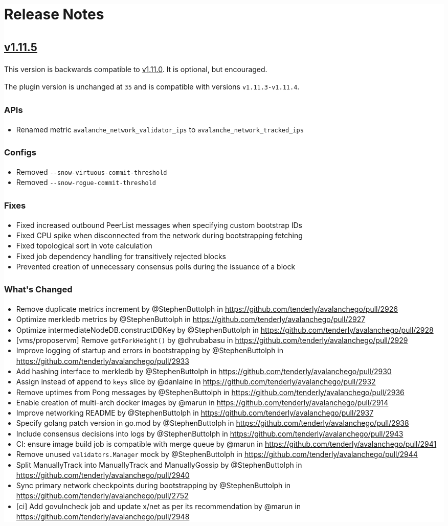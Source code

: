 # Release Notes

## [v1.11.5](https://github.com/tenderly/avalanchego/releases/tag/v1.11.5)

This version is backwards compatible to [v1.11.0](https://github.com/tenderly/avalanchego/releases/tag/v1.11.0). It is optional, but encouraged.

The plugin version is unchanged at `35` and is compatible with versions `v1.11.3-v1.11.4`.

### APIs

- Renamed metric `avalanche_network_validator_ips` to `avalanche_network_tracked_ips`

### Configs

- Removed `--snow-virtuous-commit-threshold`
- Removed `--snow-rogue-commit-threshold`

### Fixes

- Fixed increased outbound PeerList messages when specifying custom bootstrap IDs
- Fixed CPU spike when disconnected from the network during bootstrapping fetching
- Fixed topological sort in vote calculation
- Fixed job dependency handling for transitively rejected blocks
- Prevented creation of unnecessary consensus polls during the issuance of a block

### What's Changed

- Remove duplicate metrics increment by @StephenButtolph in https://github.com/tenderly/avalanchego/pull/2926
- Optimize merkledb metrics by @StephenButtolph in https://github.com/tenderly/avalanchego/pull/2927
- Optimize intermediateNodeDB.constructDBKey by @StephenButtolph in https://github.com/tenderly/avalanchego/pull/2928
- [vms/proposervm] Remove `getForkHeight()` by @dhrubabasu in https://github.com/tenderly/avalanchego/pull/2929
- Improve logging of startup and errors in bootstrapping by @StephenButtolph in https://github.com/tenderly/avalanchego/pull/2933
- Add hashing interface to merkledb by @StephenButtolph in https://github.com/tenderly/avalanchego/pull/2930
- Assign instead of append to `keys` slice by @danlaine in https://github.com/tenderly/avalanchego/pull/2932
- Remove uptimes from Pong messages by @StephenButtolph in https://github.com/tenderly/avalanchego/pull/2936
- Enable creation of multi-arch docker images by @marun in https://github.com/tenderly/avalanchego/pull/2914
- Improve networking README by @StephenButtolph in https://github.com/tenderly/avalanchego/pull/2937
- Specify golang patch version in go.mod by @StephenButtolph in https://github.com/tenderly/avalanchego/pull/2938
- Include consensus decisions into logs by @StephenButtolph in https://github.com/tenderly/avalanchego/pull/2943
- CI: ensure image build job is compatible with merge queue by @marun in https://github.com/tenderly/avalanchego/pull/2941
- Remove unused `validators.Manager` mock by @StephenButtolph in https://github.com/tenderly/avalanchego/pull/2944
- Split ManuallyTrack into ManuallyTrack and ManuallyGossip by @StephenButtolph in https://github.com/tenderly/avalanchego/pull/2940
- Sync primary network checkpoints during bootstrapping by @StephenButtolph in https://github.com/tenderly/avalanchego/pull/2752
- [ci] Add govulncheck job and update x/net as per its recommendation by @marun in https://github.com/tenderly/avalanchego/pull/2948
